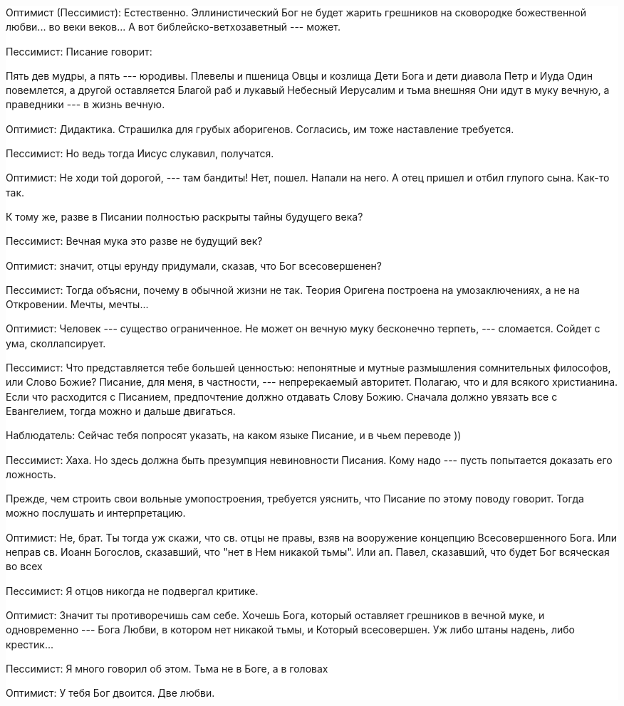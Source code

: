 Оптимист (Пессимист): Естественно. Эллинистический Бог не будет жарить грешников на сковородке божественной любви... во веки веков... А вот библейско-ветхозаветный --- может.

Пессимист: Писание говорит:

Пять дев мудры, а пять --- юродивы.
Плевелы и пшеница
Овцы и козлища
Дети Бога и дети диавола
Петр и Иуда
Один повемлется, а другой оставляется
Благой раб и лукавый
Небесный Иерусалим и тьма внешняя
Они идут в муку вечную, а праведники --- в жизнь вечную.

Оптимист: Дидактика. Страшилка для грубых аборигенов. Согласись, им тоже наставление требуется.

Пессимист:  Но ведь тогда Иисус слукавил, получатся.

Оптимист: Не ходи той дорогой, --- там бандиты! Нет, пошел. Напали на него. А отец пришел и отбил глупого сына. Как-то так.

К тому же, разве в Писании полностью раскрыты тайны будущего века?

Пессимист: Вечная мука это разве не будущий век?

Оптимист: значит, отцы ерунду придумали, сказав, что Бог всесовершенен?

Пессимист: Тогда объясни, почему в обычной жизни не так. Теория Оригена построена на умозаключениях, а не на Откровении. Мечты, мечты...

Оптимист: Человек --- существо ограниченное. Не может он вечную муку бесконечно терпеть, --- сломается. Сойдет с ума, сколлапсирует.

Пессимист: Что представляется тебе большей ценностью: непонятные и мутные размышления сомнительных философов, или Слово Божие? Писание, для меня, в частности, --- непререкаемый авторитет. Полагаю, что и для всякого христианина. Если что расходится с Писанием, предпочтение должно отдавать Слову Божию. Сначала должно увязать все с Евангелием, тогда можно и дальше двигаться.

Наблюдатель: Сейчас тебя попросят указать, на каком языке Писание, и в чьем переводе ))

Пессимист: Хаха. Но здесь должна быть презумпция невиновности Писания. Кому надо --- пусть попытается доказать его ложность.

Прежде, чем строить свои вольные умопостроения, требуется уяснить, что Писание по этому поводу говорит. Тогда можно послушать и интерпретацию.

Оптимист: Не, брат. Ты тогда уж скажи, что св. отцы не правы, взяв на вооружение концепцию Всесовершенного Бога. Или неправ св. Иоанн Богослов, сказавший, что "нет в Нем никакой тьмы". Или ап. Павел, сказавший, что будет Бог всяческая во всех

Пессимист: Я отцов никогда не подвергал критике.

Оптимист: Значит ты противоречишь сам себе. Хочешь Бога, который оставляет грешников в вечной муке, и одновременно --- Бога Любви, в котором нет никакой тьмы, и Который всесовершен. Уж либо штаны надень, либо крестик... 

Пессимист: Я много говорил об этом. Тьма не в Боге, а в головах

Оптимист: У тебя Бог двоится. Две любви.
